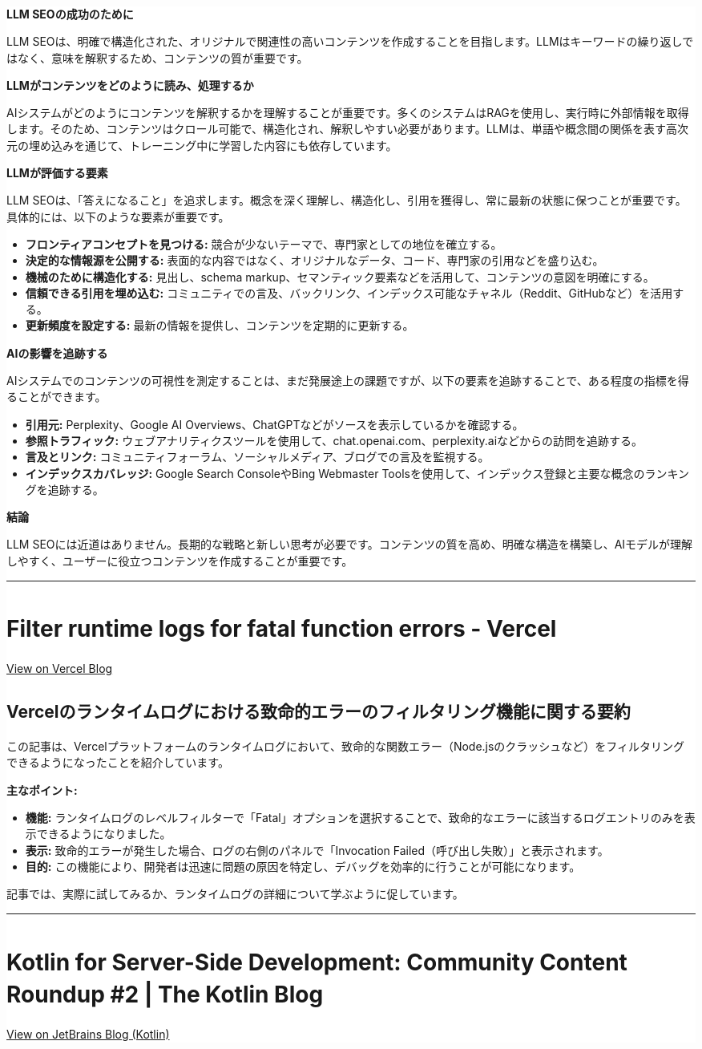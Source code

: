 **LLM SEOの成功のために**

LLM SEOは、明確で構造化された、オリジナルで関連性の高いコンテンツを作成することを目指します。LLMはキーワードの繰り返しではなく、意味を解釈するため、コンテンツの質が重要です。

**LLMがコンテンツをどのように読み、処理するか**

AIシステムがどのようにコンテンツを解釈するかを理解することが重要です。多くのシステムはRAGを使用し、実行時に外部情報を取得します。そのため、コンテンツはクロール可能で、構造化され、解釈しやすい必要があります。LLMは、単語や概念間の関係を表す高次元の埋め込みを通じて、トレーニング中に学習した内容にも依存しています。

**LLMが評価する要素**

LLM SEOは、「答えになること」を追求します。概念を深く理解し、構造化し、引用を獲得し、常に最新の状態に保つことが重要です。具体的には、以下のような要素が重要です。

*   **フロンティアコンセプトを見つける:** 競合が少ないテーマで、専門家としての地位を確立する。
*   **決定的な情報源を公開する:** 表面的な内容ではなく、オリジナルなデータ、コード、専門家の引用などを盛り込む。
*   **機械のために構造化する:** 見出し、schema markup、セマンティック要素などを活用して、コンテンツの意図を明確にする。
*   **信頼できる引用を埋め込む:** コミュニティでの言及、バックリンク、インデックス可能なチャネル（Reddit、GitHubなど）を活用する。
*   **更新頻度を設定する:** 最新の情報を提供し、コンテンツを定期的に更新する。

**AIの影響を追跡する**

AIシステムでのコンテンツの可視性を測定することは、まだ発展途上の課題ですが、以下の要素を追跡することで、ある程度の指標を得ることができます。

*   **引用元:** Perplexity、Google AI Overviews、ChatGPTなどがソースを表示しているかを確認する。
*   **参照トラフィック:** ウェブアナリティクスツールを使用して、chat.openai.com、perplexity.aiなどからの訪問を追跡する。
*   **言及とリンク:** コミュニティフォーラム、ソーシャルメディア、ブログでの言及を監視する。
*   **インデックスカバレッジ:** Google Search ConsoleやBing Webmaster Toolsを使用して、インデックス登録と主要な概念のランキングを追跡する。

**結論**

LLM SEOには近道はありません。長期的な戦略と新しい思考が必要です。コンテンツの質を高め、明確な構造を構築し、AIモデルが理解しやすく、ユーザーに役立つコンテンツを作成することが重要です。

---
# Filter runtime logs for fatal function errors - Vercel

[View on Vercel Blog](https://vercel.com/changelog/filter-runtime-logs-for-fatal-function-errors)

## Vercelのランタイムログにおける致命的エラーのフィルタリング機能に関する要約

この記事は、Vercelプラットフォームのランタイムログにおいて、致命的な関数エラー（Node.jsのクラッシュなど）をフィルタリングできるようになったことを紹介しています。

**主なポイント:**

*   **機能:** ランタイムログのレベルフィルターで「Fatal」オプションを選択することで、致命的なエラーに該当するログエントリのみを表示できるようになりました。
*   **表示:** 致命的エラーが発生した場合、ログの右側のパネルで「Invocation Failed（呼び出し失敗）」と表示されます。
*   **目的:** この機能により、開発者は迅速に問題の原因を特定し、デバッグを効率的に行うことが可能になります。

記事では、実際に試してみるか、ランタイムログの詳細について学ぶように促しています。

---
# Kotlin for Server-Side Development: Community Content Roundup #2 | The Kotlin Blog

[View on JetBrains Blog (Kotlin)](https://blog.jetbrains.com/kotlin/2025/06/kotlin-for-server-side-development-community-content-roundup-2/)
